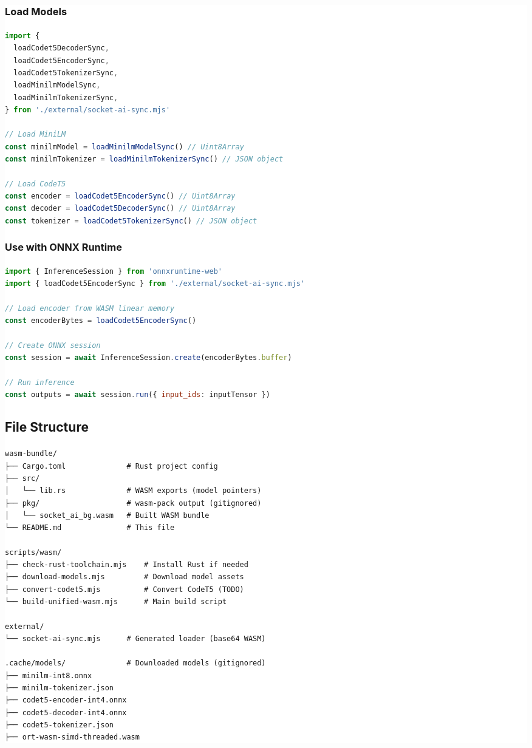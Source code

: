 ### Load Models

```javascript
import {
  loadCodet5DecoderSync,
  loadCodet5EncoderSync,
  loadCodet5TokenizerSync,
  loadMinilmModelSync,
  loadMinilmTokenizerSync,
} from './external/socket-ai-sync.mjs'

// Load MiniLM
const minilmModel = loadMinilmModelSync() // Uint8Array
const minilmTokenizer = loadMinilmTokenizerSync() // JSON object

// Load CodeT5
const encoder = loadCodet5EncoderSync() // Uint8Array
const decoder = loadCodet5DecoderSync() // Uint8Array
const tokenizer = loadCodet5TokenizerSync() // JSON object
```

### Use with ONNX Runtime

```javascript
import { InferenceSession } from 'onnxruntime-web'
import { loadCodet5EncoderSync } from './external/socket-ai-sync.mjs'

// Load encoder from WASM linear memory
const encoderBytes = loadCodet5EncoderSync()

// Create ONNX session
const session = await InferenceSession.create(encoderBytes.buffer)

// Run inference
const outputs = await session.run({ input_ids: inputTensor })
```

## File Structure

```
wasm-bundle/
├── Cargo.toml              # Rust project config
├── src/
│   └── lib.rs              # WASM exports (model pointers)
├── pkg/                    # wasm-pack output (gitignored)
│   └── socket_ai_bg.wasm   # Built WASM bundle
└── README.md               # This file

scripts/wasm/
├── check-rust-toolchain.mjs    # Install Rust if needed
├── download-models.mjs         # Download model assets
├── convert-codet5.mjs          # Convert CodeT5 (TODO)
└── build-unified-wasm.mjs      # Main build script

external/
└── socket-ai-sync.mjs      # Generated loader (base64 WASM)

.cache/models/              # Downloaded models (gitignored)
├── minilm-int8.onnx
├── minilm-tokenizer.json
├── codet5-encoder-int4.onnx
├── codet5-decoder-int4.onnx
├── codet5-tokenizer.json
├── ort-wasm-simd-threaded.wasm
```